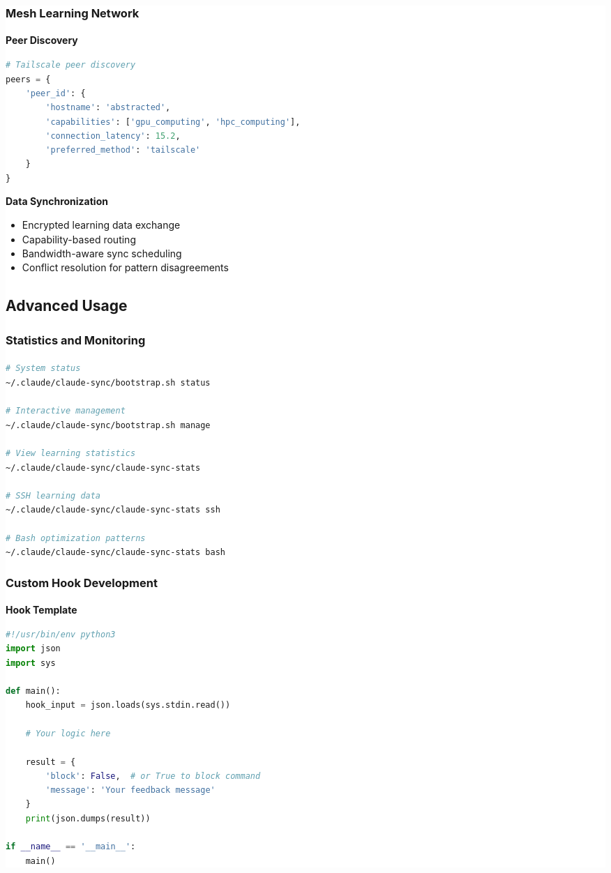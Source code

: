 ### Mesh Learning Network

**Peer Discovery**
```python
# Tailscale peer discovery
peers = {
    'peer_id': {
        'hostname': 'abstracted',
        'capabilities': ['gpu_computing', 'hpc_computing'],
        'connection_latency': 15.2,
        'preferred_method': 'tailscale'
    }
}
```

**Data Synchronization**
- Encrypted learning data exchange
- Capability-based routing
- Bandwidth-aware sync scheduling
- Conflict resolution for pattern disagreements

## Advanced Usage

### Statistics and Monitoring
```bash
# System status
~/.claude/claude-sync/bootstrap.sh status

# Interactive management
~/.claude/claude-sync/bootstrap.sh manage

# View learning statistics  
~/.claude/claude-sync/claude-sync-stats

# SSH learning data
~/.claude/claude-sync/claude-sync-stats ssh

# Bash optimization patterns
~/.claude/claude-sync/claude-sync-stats bash
```

### Custom Hook Development

**Hook Template**
```python
#!/usr/bin/env python3
import json
import sys

def main():
    hook_input = json.loads(sys.stdin.read())
    
    # Your logic here
    
    result = {
        'block': False,  # or True to block command
        'message': 'Your feedback message'
    }
    print(json.dumps(result))

if __name__ == '__main__':
    main()
```
